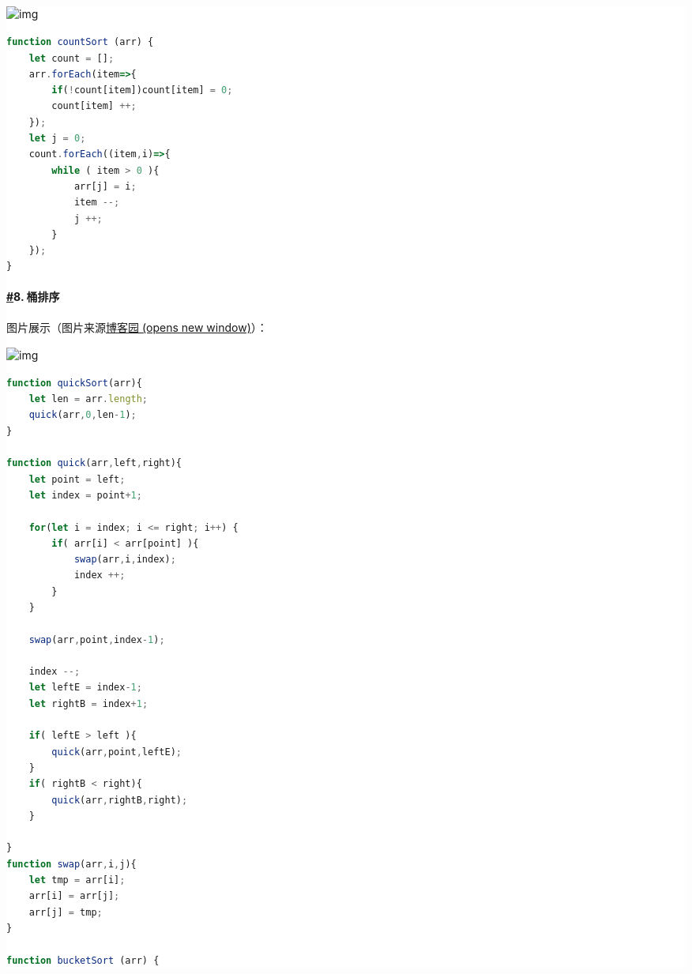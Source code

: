 ![img](https://images2017.cnblogs.com/blog/849589/201710/849589-20171015231740840-6968181.gif)

```js
function countSort (arr) {
    let count = [];
    arr.forEach(item=>{
        if(!count[item])count[item] = 0;
        count[item] ++;
    });
    let j = 0;
    count.forEach((item,i)=>{
        while ( item > 0 ){
            arr[j] = i;
            item --;
            j ++;
        }
    });
}
```

#### [#](https://kejian.zzhitong.com/md/进阶/算法.html#_8-桶排序)8. 桶排序

图片展示（图片来源[博客园 (opens new window)](https://www.cnblogs.com/)）：

![img](https://gss2.bdstatic.com/-fo3dSag_xI4khGkpoWK1HF6hhy/baike/c0%3Dbaike72%2C5%2C5%2C72%2C24/sign=1dc85b2d8701a18be4e61a1dff466c6d/00e93901213fb80eedf0bcd636d12f2eb938948a.jpg)

```js
function quickSort(arr){
    let len = arr.length;
    quick(arr,0,len-1);
}

function quick(arr,left,right){
    let point = left;
    let index = point+1;

    for(let i = index; i <= right; i++) {
        if( arr[i] < arr[point] ){
            swap(arr,i,index);
            index ++;
        }
    }

    swap(arr,point,index-1);

    index --;
    let leftE = index-1;
    let rightB = index+1;

    if( leftE > left ){
        quick(arr,point,leftE);
    }
    if( rightB < right){
        quick(arr,rightB,right);
    }

}
function swap(arr,i,j){
    let tmp = arr[i];
    arr[i] = arr[j];
    arr[j] = tmp;
}

function bucketSort (arr) {
```